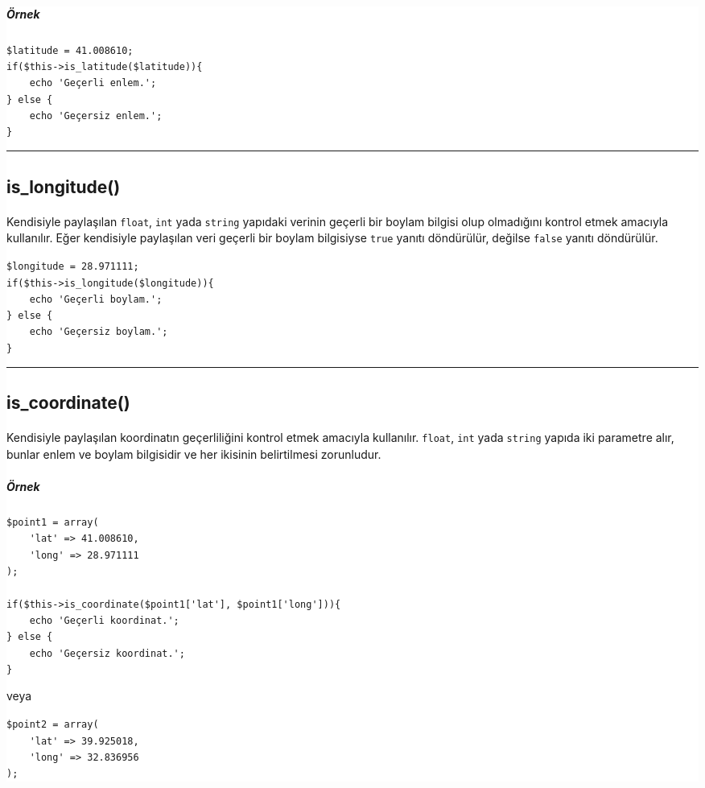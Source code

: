 ##### Örnek

    $latitude = 41.008610;
    if($this->is_latitude($latitude)){
        echo 'Geçerli enlem.';
    } else {
        echo 'Geçersiz enlem.';
    }


----------


## is_longitude()

Kendisiyle paylaşılan  `float`, `int` yada `string` yapıdaki verinin geçerli bir boylam bilgisi olup olmadığını kontrol etmek amacıyla kullanılır. Eğer kendisiyle paylaşılan veri geçerli bir boylam bilgisiyse `true` yanıtı döndürülür, değilse `false` yanıtı döndürülür.

    $longitude = 28.971111;
    if($this->is_longitude($longitude)){
        echo 'Geçerli boylam.';
    } else {
        echo 'Geçersiz boylam.';
    }


----------


## is_coordinate()

Kendisiyle paylaşılan koordinatın geçerliliğini kontrol etmek amacıyla kullanılır.  `float`, `int` yada `string` yapıda iki parametre alır, bunlar enlem ve boylam bilgisidir ve her ikisinin belirtilmesi zorunludur.

##### Örnek

    $point1 = array(
        'lat' => 41.008610, 
        'long' => 28.971111
    );
        
    if($this->is_coordinate($point1['lat'], $point1['long'])){
        echo 'Geçerli koordinat.';
    } else {
        echo 'Geçersiz koordinat.';
    }
    
veya

    $point2 = array(
        'lat' => 39.925018, 
        'long' => 32.836956
    );
          